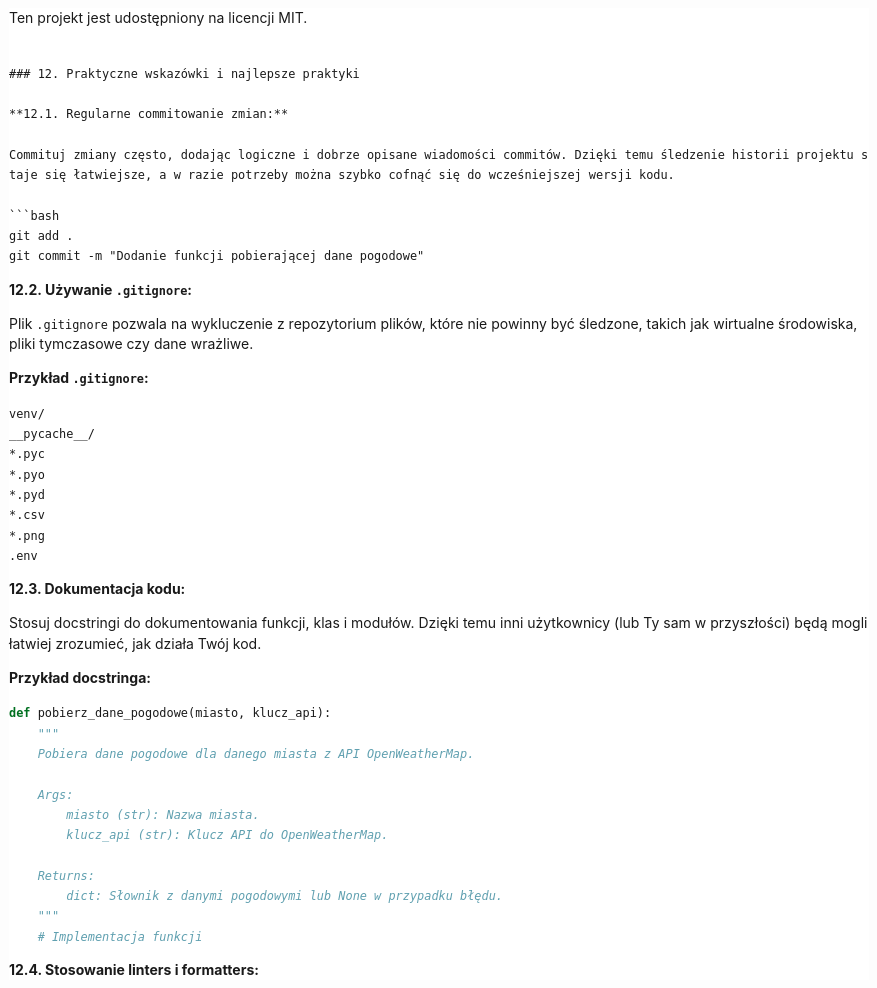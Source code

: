 Ten projekt jest udostępniony na licencji MIT.
```

### 12. Praktyczne wskazówki i najlepsze praktyki

**12.1. Regularne commitowanie zmian:**

Commituj zmiany często, dodając logiczne i dobrze opisane wiadomości commitów. Dzięki temu śledzenie historii projektu staje się łatwiejsze, a w razie potrzeby można szybko cofnąć się do wcześniejszej wersji kodu.

```bash
git add .
git commit -m "Dodanie funkcji pobierającej dane pogodowe"
```

**12.2. Używanie `.gitignore`:**

Plik `.gitignore` pozwala na wykluczenie z repozytorium plików, które nie powinny być śledzone, takich jak wirtualne środowiska, pliki tymczasowe czy dane wrażliwe.

**Przykład `.gitignore`:**

```
venv/
__pycache__/
*.pyc
*.pyo
*.pyd
*.csv
*.png
.env
```

**12.3. Dokumentacja kodu:**

Stosuj docstringi do dokumentowania funkcji, klas i modułów. Dzięki temu inni użytkownicy (lub Ty sam w przyszłości) będą mogli łatwiej zrozumieć, jak działa Twój kod.

**Przykład docstringa:**

```python
def pobierz_dane_pogodowe(miasto, klucz_api):
    """
    Pobiera dane pogodowe dla danego miasta z API OpenWeatherMap.

    Args:
        miasto (str): Nazwa miasta.
        klucz_api (str): Klucz API do OpenWeatherMap.

    Returns:
        dict: Słownik z danymi pogodowymi lub None w przypadku błędu.
    """
    # Implementacja funkcji
```

**12.4. Stosowanie linters i formatters:**
